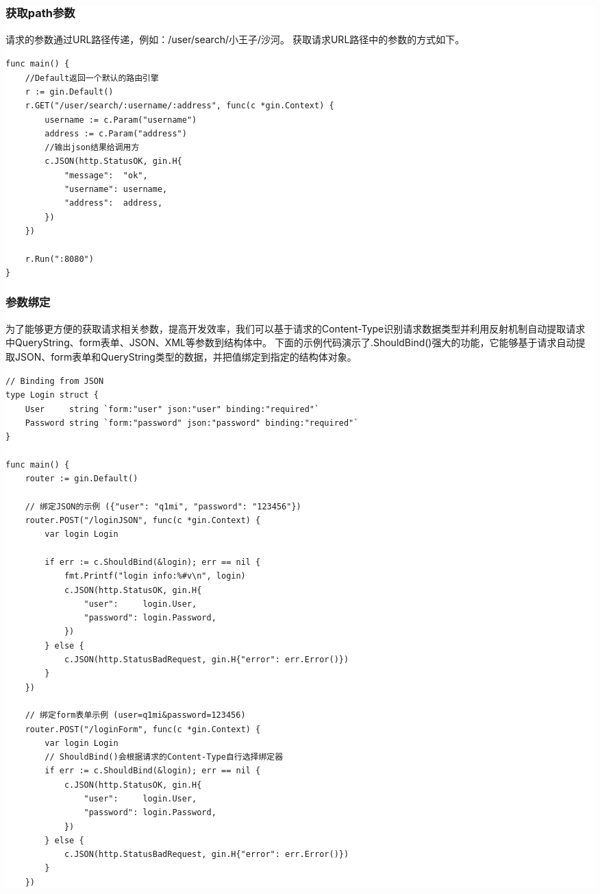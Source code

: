 ### 获取path参数

请求的参数通过URL路径传递，例如：/user/search/小王子/沙河。 获取请求URL路径中的参数的方式如下。
```
func main() {
	//Default返回一个默认的路由引擎
	r := gin.Default()
	r.GET("/user/search/:username/:address", func(c *gin.Context) {
		username := c.Param("username")
		address := c.Param("address")
		//输出json结果给调用方
		c.JSON(http.StatusOK, gin.H{
			"message":  "ok",
			"username": username,
			"address":  address,
		})
	})

	r.Run(":8080")
}
```

### 参数绑定

为了能够更方便的获取请求相关参数，提高开发效率，我们可以基于请求的Content-Type识别请求数据类型并利用反射机制自动提取请求中QueryString、form表单、JSON、XML等参数到结构体中。 下面的示例代码演示了.ShouldBind()强大的功能，它能够基于请求自动提取JSON、form表单和QueryString类型的数据，并把值绑定到指定的结构体对象。
```
// Binding from JSON
type Login struct {
	User     string `form:"user" json:"user" binding:"required"`
	Password string `form:"password" json:"password" binding:"required"`
}

func main() {
	router := gin.Default()

	// 绑定JSON的示例 ({"user": "q1mi", "password": "123456"})
	router.POST("/loginJSON", func(c *gin.Context) {
		var login Login

		if err := c.ShouldBind(&login); err == nil {
			fmt.Printf("login info:%#v\n", login)
			c.JSON(http.StatusOK, gin.H{
				"user":     login.User,
				"password": login.Password,
			})
		} else {
			c.JSON(http.StatusBadRequest, gin.H{"error": err.Error()})
		}
	})

	// 绑定form表单示例 (user=q1mi&password=123456)
	router.POST("/loginForm", func(c *gin.Context) {
		var login Login
		// ShouldBind()会根据请求的Content-Type自行选择绑定器
		if err := c.ShouldBind(&login); err == nil {
			c.JSON(http.StatusOK, gin.H{
				"user":     login.User,
				"password": login.Password,
			})
		} else {
			c.JSON(http.StatusBadRequest, gin.H{"error": err.Error()})
		}
	})
```